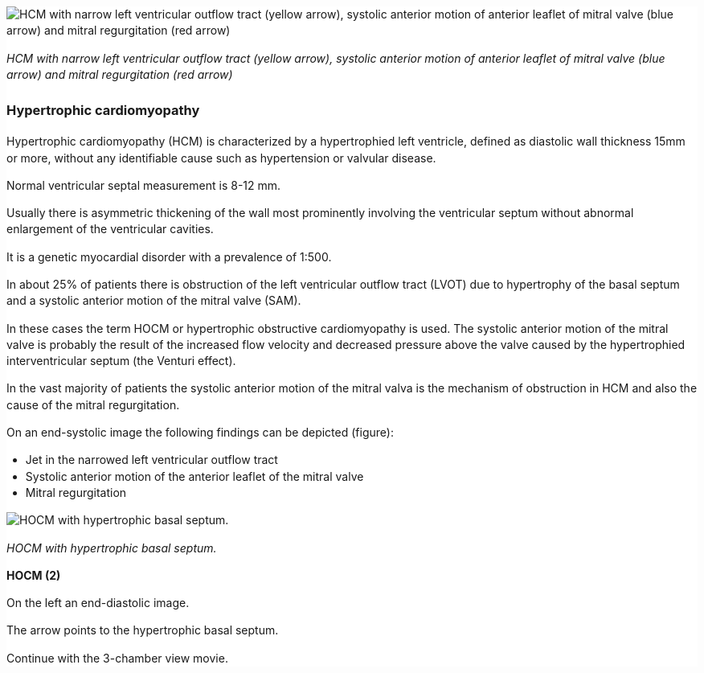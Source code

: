 


![HCM with narrow left ventricular outflow tract (yellow arrow), systolic anterior motion of anterior leaflet of mitral valve (blue arrow) and mitral regurgitation (red arrow)](/img/containers/main/ischemic-and-non-ischemic-cardiomyopathy/a50979797e5380_5b.jpg/c2d68c56e08e1ed604e7c08fc0a4a757.jpg)

*HCM with narrow left ventricular outflow tract (yellow arrow), systolic anterior motion of anterior leaflet of mitral valve (blue arrow) and mitral regurgitation (red arrow)*



### Hypertrophic cardiomyopathy


Hypertrophic cardiomyopathy (HCM) is characterized by a hypertrophied left ventricle, defined as diastolic wall thickness 15mm or more, without any identifiable cause such as hypertension or valvular disease.   

Normal ventricular septal measurement is 8-12 mm.   

Usually there is asymmetric thickening of the wall most prominently involving the ventricular septum without abnormal enlargement of the ventricular cavities.   

It is a genetic myocardial disorder with a prevalence of 1:500.   
  

In about 25% of patients there is obstruction of the left ventricular outflow tract (LVOT) due to hypertrophy of the basal septum and a systolic anterior motion of the mitral valve (SAM).   

In these cases the term HOCM or hypertrophic obstructive cardiomyopathy is used.
The systolic anterior motion of the mitral valve is probably the result of the increased flow velocity and decreased pressure above the valve caused by the hypertrophied interventricular septum (the Venturi effect).   

In the vast majority of patients the systolic anterior motion of the mitral valva is the mechanism of obstruction in HCM and also the cause of the mitral regurgitation.

On an end-systolic image the following findings can be depicted (figure): 

* Jet in the narrowed left ventricular outflow tract
* Systolic anterior motion of the anterior leaflet of the mitral valve
* Mitral regurgitation








![HOCM with hypertrophic basal septum.](/img/containers/main/ischemic-and-non-ischemic-cardiomyopathy/a50979797e5ec1_5a.jpg/6cb66dd019d429d8aec12762f90f2fc2.jpg)

*HOCM with hypertrophic basal septum.*



**HOCM (2)**  

On the left an end-diastolic image.   

The arrow points to the hypertrophic basal septum.   

Continue with the 3-chamber view movie.


